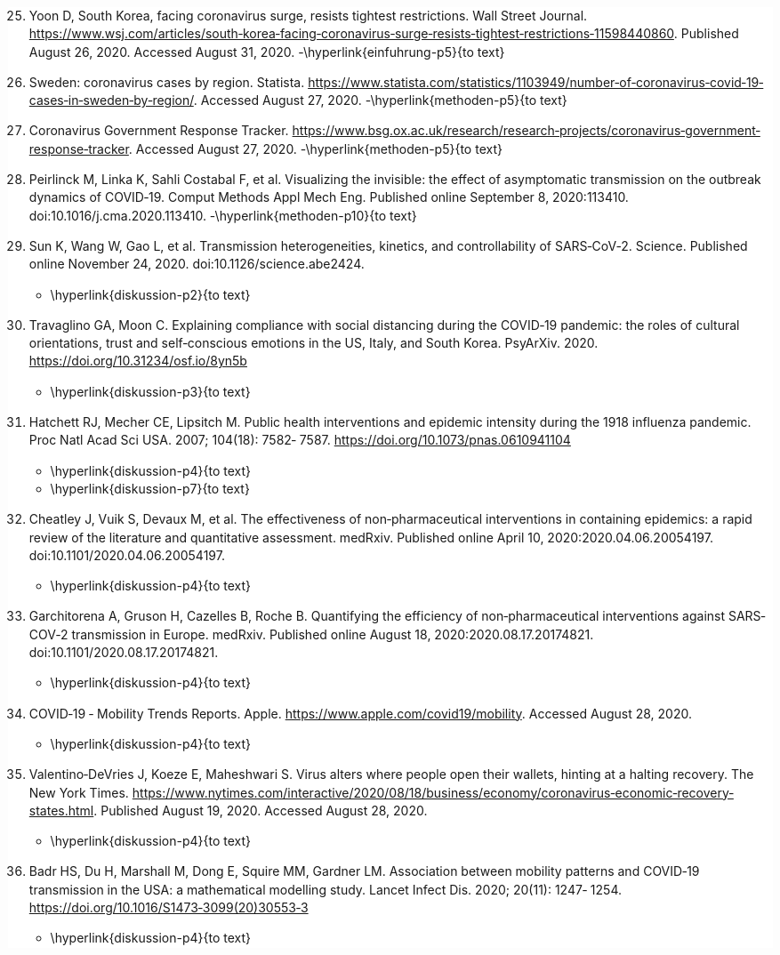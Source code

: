 25. Yoon D, South Korea, facing coronavirus surge, resists tightest restrictions. Wall Street Journal. https://www.wsj.com/articles/south‐korea‐facing‐coronavirus‐surge‐resists‐tightest‐restrictions‐11598440860. Published August 26, 2020. Accessed August 31, 2020.
	-\hyperlink{einfuhrung-p5}{to text}

26. Sweden: coronavirus cases by region. Statista. https://www.statista.com/statistics/1103949/number‐of‐coronavirus‐covid‐19‐cases‐in‐sweden‐by‐region/. Accessed August 27, 2020.
	-\hyperlink{methoden-p5}{to text}

27. Coronavirus Government Response Tracker. https://www.bsg.ox.ac.uk/research/research‐projects/coronavirus‐government‐response‐tracker. Accessed August 27, 2020.
	-\hyperlink{methoden-p5}{to text}

28. Peirlinck M, Linka K, Sahli Costabal F, et al. Visualizing the invisible: the effect of asymptomatic transmission on the outbreak dynamics of COVID‐19. Comput Methods Appl Mech Eng. Published online September 8, 2020:113410. doi:10.1016/j.cma.2020.113410.
	-\hyperlink{methoden-p10}{to text}

29. Sun K, Wang W, Gao L, et al. Transmission heterogeneities, kinetics, and controllability of SARS‐CoV‐2. Science. Published online November 24, 2020. doi:10.1126/science.abe2424.
	- \hyperlink{diskussion-p2}{to text}

30. Travaglino GA, Moon C. Explaining compliance with social distancing during the COVID‐19 pandemic: the roles of cultural orientations, trust and self‐conscious emotions in the US, Italy, and South Korea. PsyArXiv. 2020. https://doi.org/10.31234/osf.io/8yn5b
	- \hyperlink{diskussion-p3}{to text}

31. Hatchett RJ, Mecher CE, Lipsitch M. Public health interventions and epidemic intensity during the 1918 influenza pandemic. Proc Natl Acad Sci USA. 2007; 104(18): 7582‐ 7587. https://doi.org/10.1073/pnas.0610941104
	- \hyperlink{diskussion-p4}{to text}
	- \hyperlink{diskussion-p7}{to text}

32. Cheatley J, Vuik S, Devaux M, et al. The effectiveness of non‐pharmaceutical interventions in containing epidemics: a rapid review of the literature and quantitative assessment. medRxiv. Published online April 10, 2020:2020.04.06.20054197. doi:10.1101/2020.04.06.20054197.
	- \hyperlink{diskussion-p4}{to text}

33. Garchitorena A, Gruson H, Cazelles B, Roche B. Quantifying the efficiency of non‐pharmaceutical interventions against SARS‐COV‐2 transmission in Europe. medRxiv. Published online August 18, 2020:2020.08.17.20174821. doi:10.1101/2020.08.17.20174821.
	- \hyperlink{diskussion-p4}{to text}

34. COVID‐19 ‐ Mobility Trends Reports. Apple. https://www.apple.com/covid19/mobility. Accessed August 28, 2020.
	- \hyperlink{diskussion-p4}{to text}

35. Valentino‐DeVries J, Koeze E, Maheshwari S. Virus alters where people open their wallets, hinting at a halting recovery. The New York Times. https://www.nytimes.com/interactive/2020/08/18/business/economy/coronavirus‐economic‐recovery‐states.html. Published August 19, 2020. Accessed August 28, 2020.
	- \hyperlink{diskussion-p4}{to text}

36. Badr HS, Du H, Marshall M, Dong E, Squire MM, Gardner LM. Association between mobility patterns and COVID‐19 transmission in the USA: a mathematical modelling study. Lancet Infect Dis. 2020; 20(11): 1247‐ 1254. https://doi.org/10.1016/S1473‐3099(20)30553‐3
	- \hyperlink{diskussion-p4}{to text}
